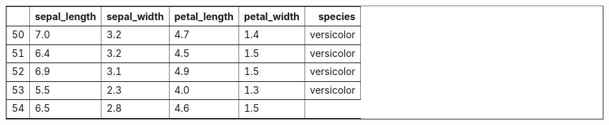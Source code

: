 
<div>
<style scoped>
    .dataframe tbody tr th:only-of-type {
        vertical-align: middle;
    }

    .dataframe tbody tr th {
        vertical-align: top;
    }

    .dataframe thead th {
        text-align: right;
    }
</style>
<table border="1" class="dataframe">
  <thead>
    <tr style="text-align: right;">
      <th></th>
      <th>sepal_length</th>
      <th>sepal_width</th>
      <th>petal_length</th>
      <th>petal_width</th>
      <th>species</th>
    </tr>
  </thead>
  <tbody>
    <tr>
      <td>50</td>
      <td>7.0</td>
      <td>3.2</td>
      <td>4.7</td>
      <td>1.4</td>
      <td>versicolor</td>
    </tr>
    <tr>
      <td>51</td>
      <td>6.4</td>
      <td>3.2</td>
      <td>4.5</td>
      <td>1.5</td>
      <td>versicolor</td>
    </tr>
    <tr>
      <td>52</td>
      <td>6.9</td>
      <td>3.1</td>
      <td>4.9</td>
      <td>1.5</td>
      <td>versicolor</td>
    </tr>
    <tr>
      <td>53</td>
      <td>5.5</td>
      <td>2.3</td>
      <td>4.0</td>
      <td>1.3</td>
      <td>versicolor</td>
    </tr>
    <tr>
      <td>54</td>
      <td>6.5</td>
      <td>2.8</td>
      <td>4.6</td>
      <td>1.5</td>